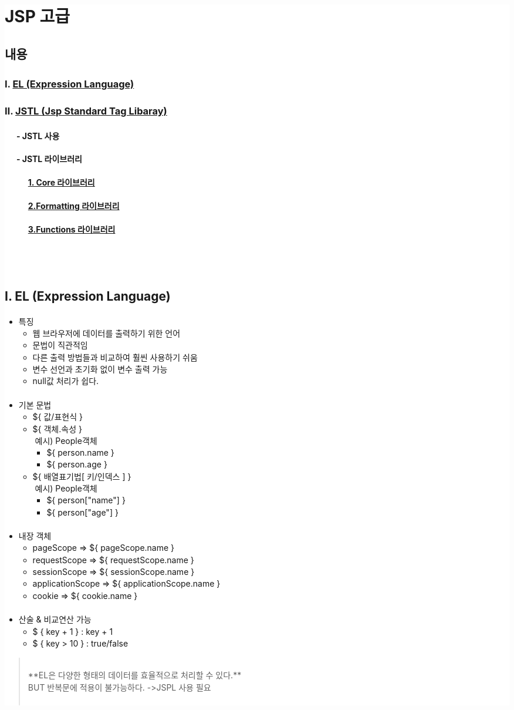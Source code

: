 # JSP 고급

## 내용
### Ⅰ. [EL (Expression Language)](#el)
### Ⅱ. [JSTL (Jsp Standard Tag Libaray)](#jstl)
#### &nbsp;&nbsp;&nbsp;&nbsp;&nbsp;&nbsp;- JSTL 사용
#### &nbsp;&nbsp;&nbsp;&nbsp;&nbsp;&nbsp;- JSTL 라이브러리
#### &nbsp;&nbsp;&nbsp;&nbsp;&nbsp;&nbsp;&nbsp;&nbsp;&nbsp;&nbsp;&nbsp;&nbsp;[1. Core 라이브러리](#core)
#### &nbsp;&nbsp;&nbsp;&nbsp;&nbsp;&nbsp;&nbsp;&nbsp;&nbsp;&nbsp;&nbsp;&nbsp;[2.Formatting 라이브러리](#formatting)
#### &nbsp;&nbsp;&nbsp;&nbsp;&nbsp;&nbsp;&nbsp;&nbsp;&nbsp;&nbsp;&nbsp;&nbsp;[3.Functions 라이브러리](#functions)
<br><br>

<h2 id="el"> Ⅰ. EL (Expression Language)</h2>

- 특징
    - 웹 브라우저에 데이터를 출력하기 위한 언어
    - 문법이 직관적임
    - 다른 출력 방법들과 비교하여 훨씬 사용하기 쉬움
    - 변수 선언과 초기화 없이 변수 출력 가능
    - null값 처리가 쉽다.
<br><br>
- 기본 문법
  - ${ 값/표현식 }
  - ${ 객체.속성 }<br>
    &nbsp;예시) People객체 
    - ${ person.name }
    - ${ person.age }
  - ${ 배열표기법[ 키/인덱스 ] }<br>
    &nbsp;예시) People객체 
    - ${ person["name"] }
    - ${ person["age"] }
<br><br>
- 내장 객체
  - pageScope => ${ pageScope.name }
  - requestScope => ${ requestScope.name }
  - sessionScope => ${ sessionScope.name }
  - applicationScope => ${ applicationScope.name }
  - cookie => ${ cookie.name }
<br><br>
- 산술 & 비교연산 가능
  - $ { key + 1 } : key + 1
  - $ { key > 10 } : true/false
   
> <br>
> **EL은 다양한 형태의 데이터를 효율적으로 처리할 수 있다.**<br>
> BUT 반복문에 적용이 불가능하다. ->JSPL 사용 필요
> <br><br>
